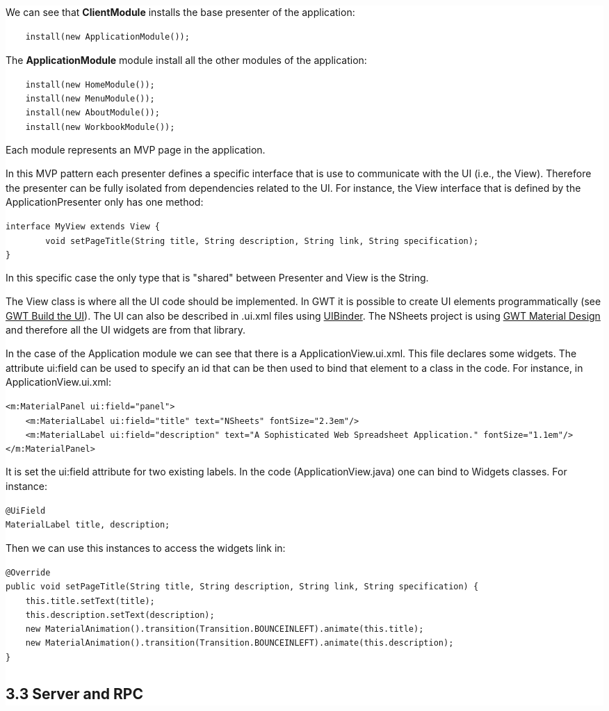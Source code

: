 We can see that **ClientModule** installs the base presenter of the application:

	    install(new ApplicationModule());

The **ApplicationModule** module install all the other modules of the application:

	    install(new HomeModule());
		install(new MenuModule());
		install(new AboutModule());
		install(new WorkbookModule());   

Each module represents an MVP page in the application.

In this MVP pattern each presenter defines a specific interface that is use to communicate with the UI (i.e., the View). Therefore the presenter can be fully isolated from dependencies related to the UI. For instance, the View interface that is defined by the ApplicationPresenter only has one method:

	interface MyView extends View {
    		void setPageTitle(String title, String description, String link, String specification);
    }

In this specific case the only type that is "shared" between Presenter and View is the String.

The View class is where all the UI code should be implemented. In GWT it is possible to create UI elements programmatically (see [GWT Build the UI](http://www.gwtproject.org/doc/latest/tutorial/buildui.html)). The UI can also be described in .ui.xml files using [UIBinder](http://www.gwtproject.org/doc/latest/DevGuideUiBinder.html). The NSheets project is using [GWT Material Design](https://github.com/GwtMaterialDesign/gwt-material) and therefore all the UI widgets are from that library.

In the case of the Application module we can see that there is a ApplicationView.ui.xml. This file declares some widgets. The attribute ui:field can be used to specify an id that can be then used to bind that element to a class in the code. For instance, in ApplicationView.ui.xml:

	<m:MaterialPanel ui:field="panel">
		<m:MaterialLabel ui:field="title" text="NSheets" fontSize="2.3em"/>
		<m:MaterialLabel ui:field="description" text="A Sophisticated Web Spreadsheet Application." fontSize="1.1em"/>
	</m:MaterialPanel>

It is set the ui:field attribute for two existing labels. In the code (ApplicationView.java) one can bind to Widgets classes. For instance:

	@UiField
    MaterialLabel title, description;

Then we can use this instances to access the widgets link in:

	@Override
	public void setPageTitle(String title, String description, String link, String specification) {
        this.title.setText(title);
        this.description.setText(description);
        new MaterialAnimation().transition(Transition.BOUNCEINLEFT).animate(this.title);
        new MaterialAnimation().transition(Transition.BOUNCEINLEFT).animate(this.description);
    }    

## 3.3 Server and RPC
